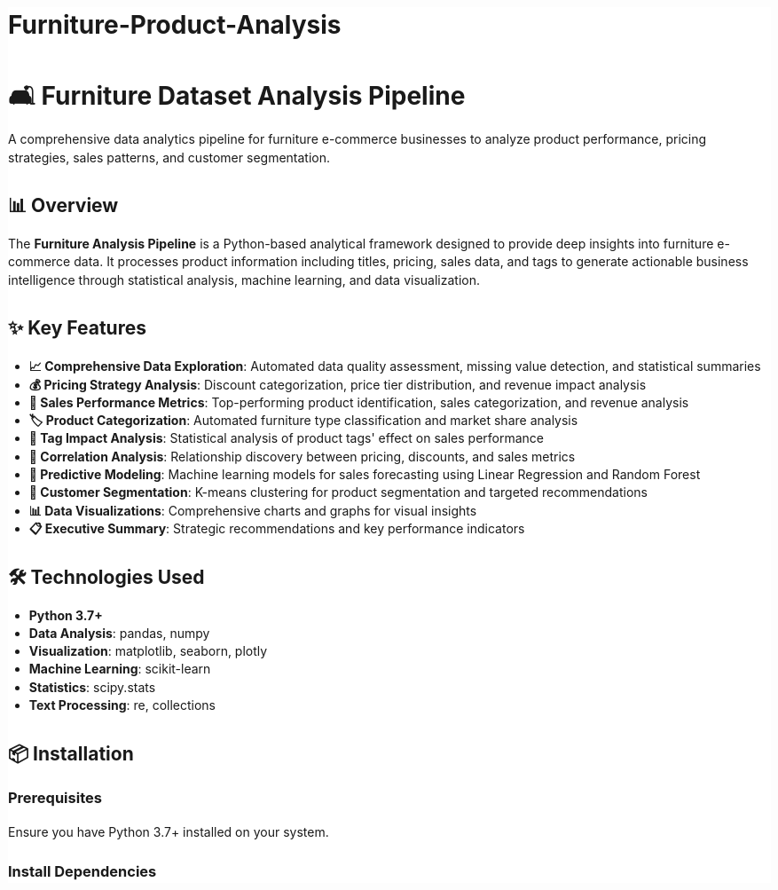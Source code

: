 # Furniture-Product-Analysis
# 🛋️ Furniture Dataset Analysis Pipeline

A comprehensive data analytics pipeline for furniture e-commerce businesses to analyze product performance, pricing strategies, sales patterns, and customer segmentation.

## 📊 Overview

The **Furniture Analysis Pipeline** is a Python-based analytical framework designed to provide deep insights into furniture e-commerce data. It processes product information including titles, pricing, sales data, and tags to generate actionable business intelligence through statistical analysis, machine learning, and data visualization.

## ✨ Key Features

- **📈 Comprehensive Data Exploration**: Automated data quality assessment, missing value detection, and statistical summaries
- **💰 Pricing Strategy Analysis**: Discount categorization, price tier distribution, and revenue impact analysis
- **🎯 Sales Performance Metrics**: Top-performing product identification, sales categorization, and revenue analysis
- **🏷️ Product Categorization**: Automated furniture type classification and market share analysis
- **🔖 Tag Impact Analysis**: Statistical analysis of product tags' effect on sales performance
- **🔗 Correlation Analysis**: Relationship discovery between pricing, discounts, and sales metrics
- **🤖 Predictive Modeling**: Machine learning models for sales forecasting using Linear Regression and Random Forest
- **👥 Customer Segmentation**: K-means clustering for product segmentation and targeted recommendations
- **📊 Data Visualizations**: Comprehensive charts and graphs for visual insights
- **📋 Executive Summary**: Strategic recommendations and key performance indicators

## 🛠️ Technologies Used

- **Python 3.7+**
- **Data Analysis**: pandas, numpy
- **Visualization**: matplotlib, seaborn, plotly
- **Machine Learning**: scikit-learn
- **Statistics**: scipy.stats
- **Text Processing**: re, collections

## 📦 Installation

### Prerequisites

Ensure you have Python 3.7+ installed on your system.

### Install Dependencies
